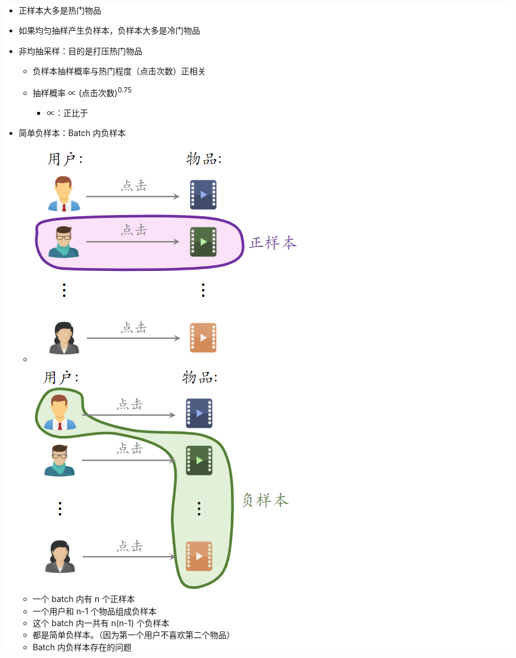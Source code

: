   * 正样本大多是热门物品
  * 如果均匀抽样产生负样本，负样本大多是冷门物品
* 非均抽采样：目的是打压热门物品

  * 负样本抽样概率与热门程度（点击次数）正相关
  * 抽样概率 ∝ (点击次数)<sup>0.75</sup>

    * ∝：正比于
* 简单负样本：Batch 内负样本

  * ![1672042318032-e4d044d2-fbe2-48c6-9187-9e896e7e7016](./%E5%B7%A5%E4%B8%9A%E7%95%8C%E7%9A%84%E6%8E%A8%E8%8D%90%E7%B3%BB%E7%BB%9F.assets/net-img-1672042318032-e4d044d2-fbe2-48c6-9187-9e896e7e7016-20240705151048-d92et9q.png)​![1672042318149-0b62c2f5-9601-4cf0-a8ba-b1df4875ddd0](./%E5%B7%A5%E4%B8%9A%E7%95%8C%E7%9A%84%E6%8E%A8%E8%8D%90%E7%B3%BB%E7%BB%9F.assets/net-img-1672042318149-0b62c2f5-9601-4cf0-a8ba-b1df4875ddd0-20240705151048-mj2090i.png)​
  * 一个 batch 内有 n 个正样本
  * 一个用户和 n-1 个物品组成负样本
  * 这个 batch 内一共有 n(n-1) 个负样本
  * 都是简单负样本。（因为第一个用户不喜欢第二个物品）
  * Batch 内负样本存在的问题
